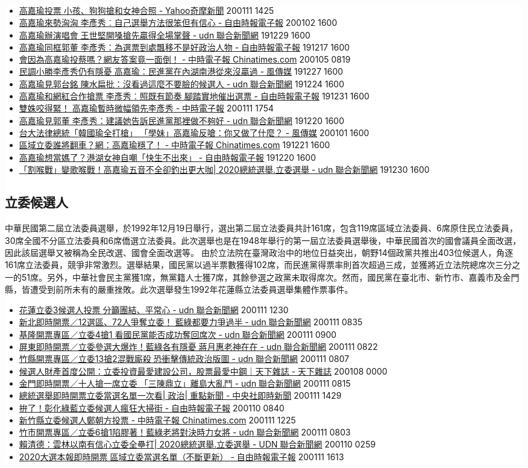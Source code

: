 - [高嘉瑜投票 小孩、狗狗搶和女神合照 - Yahoo奇摩新聞](https://tw.news.yahoo.com/%E9%AB%98%E5%98%89%E7%91%9C%E6%8A%95%E7%A5%A8-%E5%B0%8F%E5%AD%A9-%E7%8B%97%E7%8B%97%E6%90%B6%E5%92%8C%E5%A5%B3%E7%A5%9E%E5%90%88%E7%85%A7-033508925.html "高嘉瑜投票 小孩、狗狗搶和女神合照 - Yahoo奇摩新聞") 200111 1425
- [高嘉瑜來勢洶洶 李彥秀︰自己選舉方法很笨但有信心 - 自由時報電子報](https://news.ltn.com.tw/news/politics/breakingnews/3027810 "高嘉瑜來勢洶洶 李彥秀︰自己選舉方法很笨但有信心 - 自由時報電子報") 200102 1600
- [高嘉瑜辦演唱會 王世堅開嗓搶先贏得全場掌聲 - udn 聯合新聞網](https://udn.com/news/story/6656/4256210 "高嘉瑜辦演唱會 王世堅開嗓搶先贏得全場掌聲 - udn 聯合新聞網") 191229 1600
- [高嘉瑜同框郭董 李彥秀：為選票到處飄移不是好政治人物 - 自由時報電子報](https://news.ltn.com.tw/news/politics/breakingnews/3011965 "高嘉瑜同框郭董 李彥秀：為選票到處飄移不是好政治人物 - 自由時報電子報") 191217 1600
- [會因為高嘉瑜投蔡嗎？網友答案竟一面倒！ - 中時電子報 Chinatimes.com](https://www.chinatimes.com/realtimenews/20200105000960-260407 "會因為高嘉瑜投蔡嗎？網友答案竟一面倒！ - 中時電子報 Chinatimes.com") 200105 0819
- [民調小勝李彥秀仍有隱憂 高嘉瑜：民進黨在內湖南港從來沒贏過 - 風傳媒](https://www.storm.mg/article/2113033 "民調小勝李彥秀仍有隱憂 高嘉瑜：民進黨在內湖南港從來沒贏過 - 風傳媒") 191227 1600
- [高嘉瑜見郭台銘 陳水扁批：沒看過這麼不要臉的候選人 - udn 聯合新聞網](https://udn.com/news/story/6656/4246290 "高嘉瑜見郭台銘 陳水扁批：沒看過這麼不要臉的候選人 - udn 聯合新聞網") 191224 1600
- [高嘉瑜和網紅合作搶票 李彥秀︰照既有節奏 腳踏實地催出選票 - 自由時報電子報](https://news.ltn.com.tw/news/politics/breakingnews/3025323 "高嘉瑜和網紅合作搶票 李彥秀︰照既有節奏 腳踏實地催出選票 - 自由時報電子報") 191231 1600
- [雙姝咬得緊！ 高嘉瑜暫時微幅領先李彥秀 - 中時電子報](https://www.chinatimes.com/realtimenews/20200111002707-260407 "雙姝咬得緊！ 高嘉瑜暫時微幅領先李彥秀 - 中時電子報") 200111 1754
- [高嘉瑜見郭董 李彥秀：建議她告訴民進黨那裡做不夠好 - udn 聯合新聞網](https://udn.com/news/story/6656/4238786 "高嘉瑜見郭董 李彥秀：建議她告訴民進黨那裡做不夠好 - udn 聯合新聞網") 191220 1600
- [台大法律總統「韓國瑜全打槍」 「學妹」高嘉瑜反嗆：你又做了什麼？ - 風傳媒](https://www.storm.mg/article/2132076 "台大法律總統「韓國瑜全打槍」 「學妹」高嘉瑜反嗆：你又做了什麼？ - 風傳媒") 200101 1600
- [區域立委誰將翻車？網：高嘉瑜穩了！ - 中時電子報 Chinatimes.com](https://www.chinatimes.com/realtimenews/20191221001082-260407 "區域立委誰將翻車？網：高嘉瑜穩了！ - 中時電子報 Chinatimes.com") 191221 1600
- [高嘉瑜想當媽了？港湖女神自嘲「快生不出來」 - 自由時報電子報](https://news.ltn.com.tw/news/politics/breakingnews/3015326 "高嘉瑜想當媽了？港湖女神自嘲「快生不出來」 - 自由時報電子報") 191220 1600
- [「割喉戰」變歌喉戰！高嘉瑜五音不全卻釣出更大咖| 2020總統選舉.立委選舉 - udn 聯合新聞網](https://udn.com/vote2020/story/7323/4258275 "「割喉戰」變歌喉戰！高嘉瑜五音不全卻釣出更大咖| 2020總統選舉.立委選舉 - udn 聯合新聞網") 191230 1600

## 立委候選人

中華民國第二屆立法委員選舉，於1992年12月19日舉行，選出第二屆立法委員共計161席，包含119席區域立法委員、6席原住民立法委員，30席全國不分區立法委員和6席僑選立法委員。此次選舉也是在1948年舉行的第一屆立法委員選舉後，中華民國首次的國會議員全面改選，因此該屆選舉又被稱為全民改選、國會全面改選等。
由於立法院在臺灣政治中的地位日益突出，朝野14個政黨共推出403位候選人，角逐161席立法委員，競爭非常激烈。選舉結果，國民黨以過半票數獲得102席，而民進黨得票率則首次超過三成，並獲將近立法院總席次三分之一的51席。另外，中華社會民主黨獲1席，無黨籍人士獲7席，其餘參選之政黨未取得席次。然而，國民黨在臺北市、新竹市、嘉義市及金門縣，皆遭受到前所未有的嚴重挫敗。此次選舉發生1992年花蓮縣立法委員選舉集體作票事件。
- [花蓮立委3候選人投票 分籲團結、平常心 - udn 聯合新聞網](https://udn.com/news/story/6656/4281222 "花蓮立委3候選人投票 分籲團結、平常心 - udn 聯合新聞網") 200111 1230
- [新北即時開票／12選區、72人爭奪立委！ 藍綠都要力爭過半 - udn 聯合新聞網](https://udn.com/news/story/7548/4273633 "新北即時開票／12選區、72人爭奪立委！ 藍綠都要力爭過半 - udn 聯合新聞網") 200111 0835
- [基隆開票專區／立委4搶1 看國民黨能否成功奪回席次 - udn 聯合新聞網](https://udn.com/news/story/7548/4273048 "基隆開票專區／立委4搶1 看國民黨能否成功奪回席次 - udn 聯合新聞網") 200111 0900
- [屏東即時開票／立委參選大爆炸！藍綠各有隱憂 蔣月惠老神在在 - udn 聯合新聞網](https://udn.com/news/story/7548/4275009 "屏東即時開票／立委參選大爆炸！藍綠各有隱憂 蔣月惠老神在在 - udn 聯合新聞網") 200111 0822
- [竹縣開票專區／立委13搶2混戰廝殺 恐衝擊傳統政治版圖 - udn 聯合新聞網](https://udn.com/news/story/7548/4275641 "竹縣開票專區／立委13搶2混戰廝殺 恐衝擊傳統政治版圖 - udn 聯合新聞網") 200111 0807
- [候選人財產首度公開：立委投資最愛建設公司，股票最愛中鋼｜天下雜誌 - 天下雜誌](https://www.cw.com.tw/article/article.action?id=5098509 "候選人財產首度公開：立委投資最愛建設公司，股票最愛中鋼｜天下雜誌 - 天下雜誌") 200108 0000
- [金門即時開票／十人搶一席立委 「三陳鼎立」離島大亂鬥 - udn 聯合新聞網](https://udn.com/news/story/7548/4275531 "金門即時開票／十人搶一席立委 「三陳鼎立」離島大亂鬥 - udn 聯合新聞網") 200111 0815
- [總統選舉即時開票立委當選名單一次看| 政治| 重點新聞 - 中央社即時新聞](https://www.cna.com.tw/news/firstnews/202001115002.aspx "總統選舉即時開票立委當選名單一次看| 政治| 重點新聞 - 中央社即時新聞") 200111 1429
- [拚了！彰化綠藍立委候選人瘋狂大掃街 - 自由時報電子報](https://news.ltn.com.tw/news/politics/breakingnews/3035582 "拚了！彰化綠藍立委候選人瘋狂大掃街 - 自由時報電子報") 200110 0840
- [新竹縣立委候選人鄭朝方投票 - 中時電子報 Chinatimes.com](https://www.chinatimes.com/realtimenews/20200111001718-260407 "新竹縣立委候選人鄭朝方投票 - 中時電子報 Chinatimes.com") 200111 1225
- [竹市開票專區／立委6搶1陷膠著！藍綠老將對決時力女將 - udn 聯合新聞網](https://udn.com/news/story/7548/4275865 "竹市開票專區／立委6搶1陷膠著！藍綠老將對決時力女將 - udn 聯合新聞網") 200111 0803
- [賴清德：雲林以南有信心立委全壘打| 2020總統選舉.立委選舉 - UDN 聯合新聞網](https://udn.com/vote2020/story/7548/4278433 "賴清德：雲林以南有信心立委全壘打| 2020總統選舉.立委選舉 - UDN 聯合新聞網") 200110 0259
- [2020大選本報即時開票 區域立委當選名單（不斷更新） - 自由時報電子報](https://news.ltn.com.tw/news/politics/breakingnews/3036991 "2020大選本報即時開票 區域立委當選名單（不斷更新） - 自由時報電子報") 200111 1613